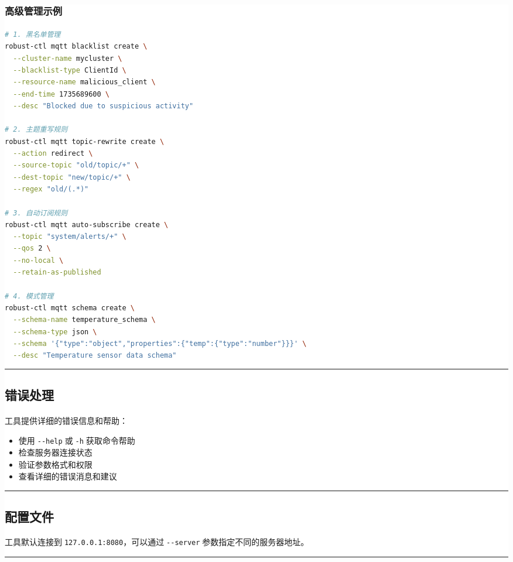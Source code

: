 ### 高级管理示例

```bash
# 1. 黑名单管理
robust-ctl mqtt blacklist create \
  --cluster-name mycluster \
  --blacklist-type ClientId \
  --resource-name malicious_client \
  --end-time 1735689600 \
  --desc "Blocked due to suspicious activity"

# 2. 主题重写规则
robust-ctl mqtt topic-rewrite create \
  --action redirect \
  --source-topic "old/topic/+" \
  --dest-topic "new/topic/+" \
  --regex "old/(.*)"

# 3. 自动订阅规则
robust-ctl mqtt auto-subscribe create \
  --topic "system/alerts/+" \
  --qos 2 \
  --no-local \
  --retain-as-published

# 4. 模式管理
robust-ctl mqtt schema create \
  --schema-name temperature_schema \
  --schema-type json \
  --schema '{"type":"object","properties":{"temp":{"type":"number"}}}' \
  --desc "Temperature sensor data schema"
```

---

## 错误处理

工具提供详细的错误信息和帮助：

- 使用 `--help` 或 `-h` 获取命令帮助
- 检查服务器连接状态
- 验证参数格式和权限
- 查看详细的错误消息和建议

---

## 配置文件

工具默认连接到 `127.0.0.1:8080`，可以通过 `--server` 参数指定不同的服务器地址。

---
